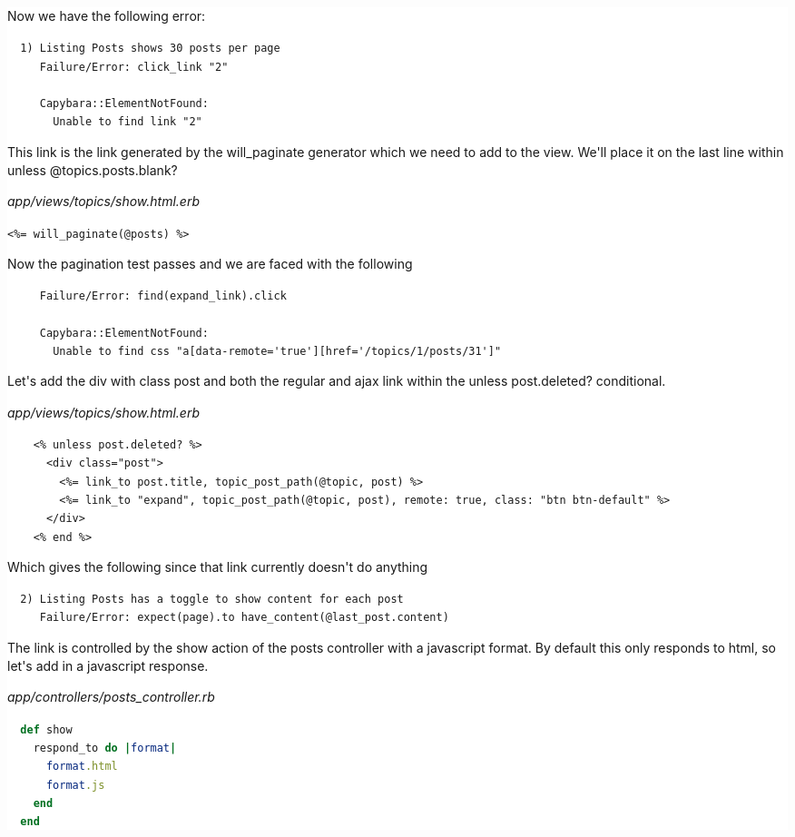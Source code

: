 Now we have the following error:

```irb
  1) Listing Posts shows 30 posts per page
     Failure/Error: click_link "2"

     Capybara::ElementNotFound:
       Unable to find link "2"
```

This link is the link generated by the will_paginate generator which we need to add to the view.  We'll place it on the last line within unless @topics.posts.blank?

*app/views/topics/show.html.erb*
```erb
<%= will_paginate(@posts) %>
```

Now the pagination test passes and we are faced with the following

```irb
     Failure/Error: find(expand_link).click

     Capybara::ElementNotFound:
       Unable to find css "a[data-remote='true'][href='/topics/1/posts/31']"
```

Let's add the div with class post and both the regular and ajax link within the unless post.deleted? conditional.

*app/views/topics/show.html.erb*
```erb
    <% unless post.deleted? %>
      <div class="post">
        <%= link_to post.title, topic_post_path(@topic, post) %>
        <%= link_to "expand", topic_post_path(@topic, post), remote: true, class: "btn btn-default" %>
      </div>
    <% end %>
```

Which gives the following since that link currently doesn't do anything

```irb
  2) Listing Posts has a toggle to show content for each post
     Failure/Error: expect(page).to have_content(@last_post.content)
```

The link is controlled by the show action of the posts controller with a javascript format.  By default this only responds to html, so let's add in a javascript response.

*app/controllers/posts_controller.rb*
```ruby
  def show
    respond_to do |format|
      format.html
      format.js
    end
  end
```
